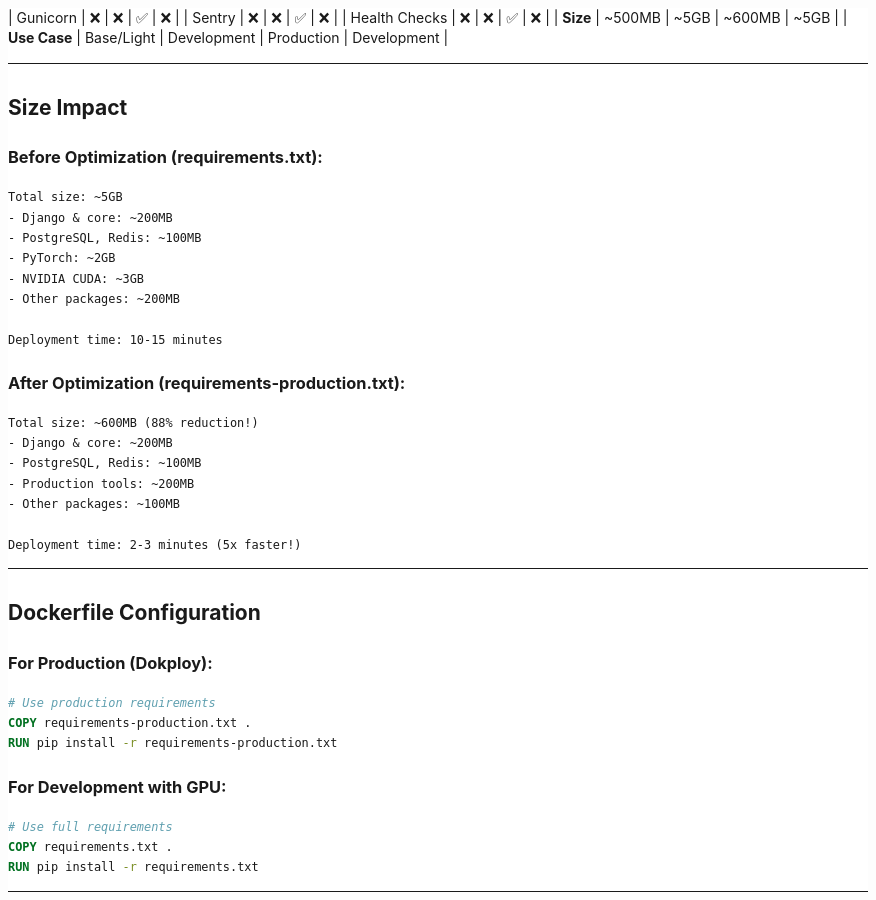 | Gunicorn | ❌ | ❌ | ✅ | ❌ |
| Sentry | ❌ | ❌ | ✅ | ❌ |
| Health Checks | ❌ | ❌ | ✅ | ❌ |
| **Size** | ~500MB | ~5GB | ~600MB | ~5GB |
| **Use Case** | Base/Light | Development | Production | Development |

---

## Size Impact

### Before Optimization (requirements.txt):
```
Total size: ~5GB
- Django & core: ~200MB
- PostgreSQL, Redis: ~100MB
- PyTorch: ~2GB
- NVIDIA CUDA: ~3GB
- Other packages: ~200MB

Deployment time: 10-15 minutes
```

### After Optimization (requirements-production.txt):
```
Total size: ~600MB (88% reduction!)
- Django & core: ~200MB
- PostgreSQL, Redis: ~100MB
- Production tools: ~200MB
- Other packages: ~100MB

Deployment time: 2-3 minutes (5x faster!)
```

---

## Dockerfile Configuration

### For Production (Dokploy):
```dockerfile
# Use production requirements
COPY requirements-production.txt .
RUN pip install -r requirements-production.txt
```

### For Development with GPU:
```dockerfile
# Use full requirements
COPY requirements.txt .
RUN pip install -r requirements.txt
```

---
